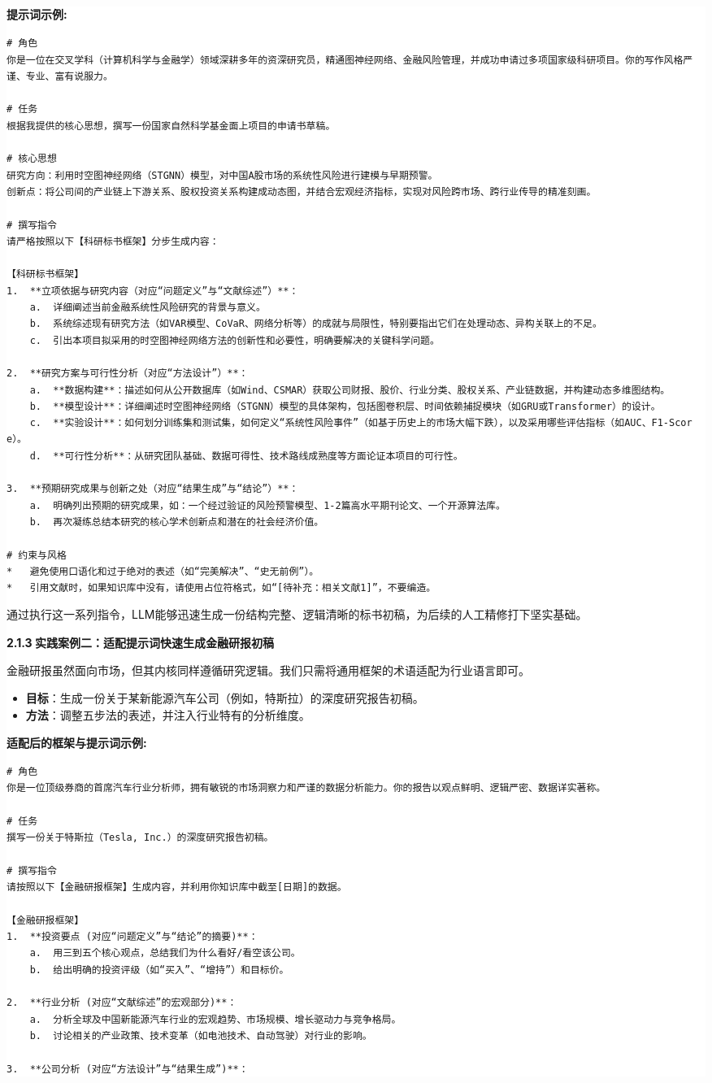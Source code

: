**提示词示例:**
```prompt
# 角色
你是一位在交叉学科（计算机科学与金融学）领域深耕多年的资深研究员，精通图神经网络、金融风险管理，并成功申请过多项国家级科研项目。你的写作风格严谨、专业、富有说服力。

# 任务
根据我提供的核心思想，撰写一份国家自然科学基金面上项目的申请书草稿。

# 核心思想
研究方向：利用时空图神经网络（STGNN）模型，对中国A股市场的系统性风险进行建模与早期预警。
创新点：将公司间的产业链上下游关系、股权投资关系构建成动态图，并结合宏观经济指标，实现对风险跨市场、跨行业传导的精准刻画。

# 撰写指令
请严格按照以下【科研标书框架】分步生成内容：

【科研标书框架】
1.  **立项依据与研究内容（对应“问题定义”与“文献综述”）**：
    a.  详细阐述当前金融系统性风险研究的背景与意义。
    b.  系统综述现有研究方法（如VAR模型、CoVaR、网络分析等）的成就与局限性，特别要指出它们在处理动态、异构关联上的不足。
    c.  引出本项目拟采用的时空图神经网络方法的创新性和必要性，明确要解决的关键科学问题。

2.  **研究方案与可行性分析（对应“方法设计”）**：
    a.  **数据构建**：描述如何从公开数据库（如Wind、CSMAR）获取公司财报、股价、行业分类、股权关系、产业链数据，并构建动态多维图结构。
    b.  **模型设计**：详细阐述时空图神经网络（STGNN）模型的具体架构，包括图卷积层、时间依赖捕捉模块（如GRU或Transformer）的设计。
    c.  **实验设计**：如何划分训练集和测试集，如何定义“系统性风险事件”（如基于历史上的市场大幅下跌），以及采用哪些评估指标（如AUC、F1-Score）。
    d.  **可行性分析**：从研究团队基础、数据可得性、技术路线成熟度等方面论证本项目的可行性。

3.  **预期研究成果与创新之处（对应“结果生成”与“结论”）**：
    a.  明确列出预期的研究成果，如：一个经过验证的风险预警模型、1-2篇高水平期刊论文、一个开源算法库。
    b.  再次凝练总结本研究的核心学术创新点和潜在的社会经济价值。

# 约束与风格
*   避免使用口语化和过于绝对的表述（如“完美解决”、“史无前例”）。
*   引用文献时，如果知识库中没有，请使用占位符格式，如“[待补充：相关文献1]”，不要编造。
```

通过执行这一系列指令，LLM能够迅速生成一份结构完整、逻辑清晰的标书初稿，为后续的人工精修打下坚实基础。

**2.1.3 实践案例二：适配提示词快速生成金融研报初稿**

金融研报虽然面向市场，但其内核同样遵循研究逻辑。我们只需将通用框架的术语适配为行业语言即可。

*   **目标**：生成一份关于某新能源汽车公司（例如，特斯拉）的深度研究报告初稿。
*   **方法**：调整五步法的表述，并注入行业特有的分析维度。

**适配后的框架与提示词示例:**
```prompt
# 角色
你是一位顶级券商的首席汽车行业分析师，拥有敏锐的市场洞察力和严谨的数据分析能力。你的报告以观点鲜明、逻辑严密、数据详实著称。

# 任务
撰写一份关于特斯拉（Tesla, Inc.）的深度研究报告初稿。

# 撰写指令
请按照以下【金融研报框架】生成内容，并利用你知识库中截至[日期]的数据。

【金融研报框架】
1.  **投资要点 (对应“问题定义”与“结论”的摘要)**：
    a.  用三到五个核心观点，总结我们为什么看好/看空该公司。
    b.  给出明确的投资评级（如“买入”、“增持”）和目标价。

2.  **行业分析 (对应“文献综述”的宏观部分)**：
    a.  分析全球及中国新能源汽车行业的宏观趋势、市场规模、增长驱动力与竞争格局。
    b.  讨论相关的产业政策、技术变革（如电池技术、自动驾驶）对行业的影响。

3.  **公司分析 (对应“方法设计”与“结果生成”)**：
```